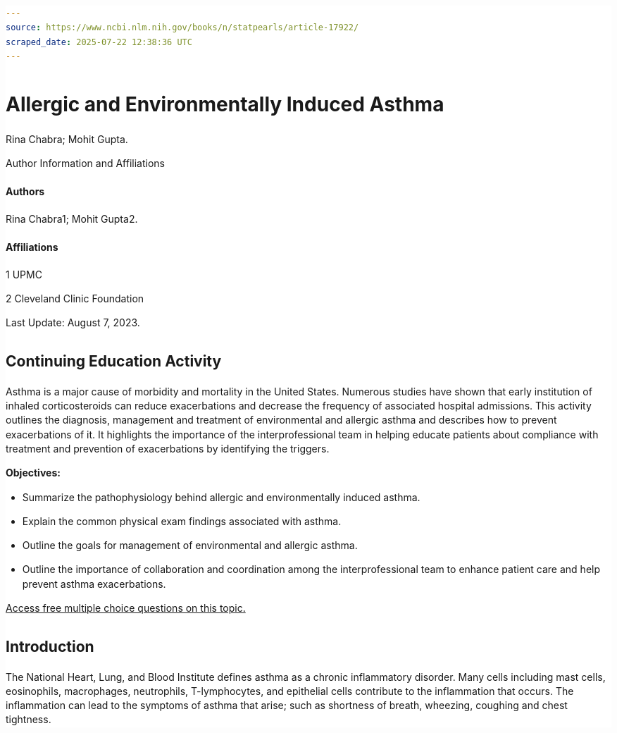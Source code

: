 ```yaml
---
source: https://www.ncbi.nlm.nih.gov/books/n/statpearls/article-17922/
scraped_date: 2025-07-22 12:38:36 UTC
---
```


# Allergic and Environmentally Induced Asthma

Rina Chabra; Mohit Gupta.

Author Information and Affiliations

#### Authors

Rina Chabra1; Mohit Gupta2.

#### Affiliations

1 UPMC

2 Cleveland Clinic Foundation

Last Update: August 7, 2023.

## Continuing Education Activity

Asthma is a major cause of morbidity and mortality in the United States. Numerous studies have shown that early institution of inhaled corticosteroids can reduce exacerbations and decrease the frequency of associated hospital admissions. This activity outlines the diagnosis, management and treatment of environmental and allergic asthma and describes how to prevent exacerbations of it. It highlights the importance of the interprofessional team in helping educate patients about compliance with treatment and prevention of exacerbations by identifying the triggers.

**Objectives:**

  * Summarize the pathophysiology behind allergic and environmentally induced asthma.

  * Explain the common physical exam findings associated with asthma.

  * Outline the goals for management of environmental and allergic asthma.

  * Outline the importance of collaboration and coordination among the interprofessional team to enhance patient care and help prevent asthma exacerbations.

[Access free multiple choice questions on this topic.](https://www.statpearls.com/account/trialuserreg/?articleid=17922&utm_source=pubmed&utm_campaign=reviews&utm_content=17922)

## Introduction

The National Heart, Lung, and Blood Institute defines asthma as a chronic inflammatory disorder. Many cells including mast cells, eosinophils, macrophages, neutrophils, T-lymphocytes, and epithelial cells contribute to the inflammation that occurs. The inflammation can lead to the symptoms of asthma that arise; such as shortness of breath, wheezing, coughing and chest tightness.
